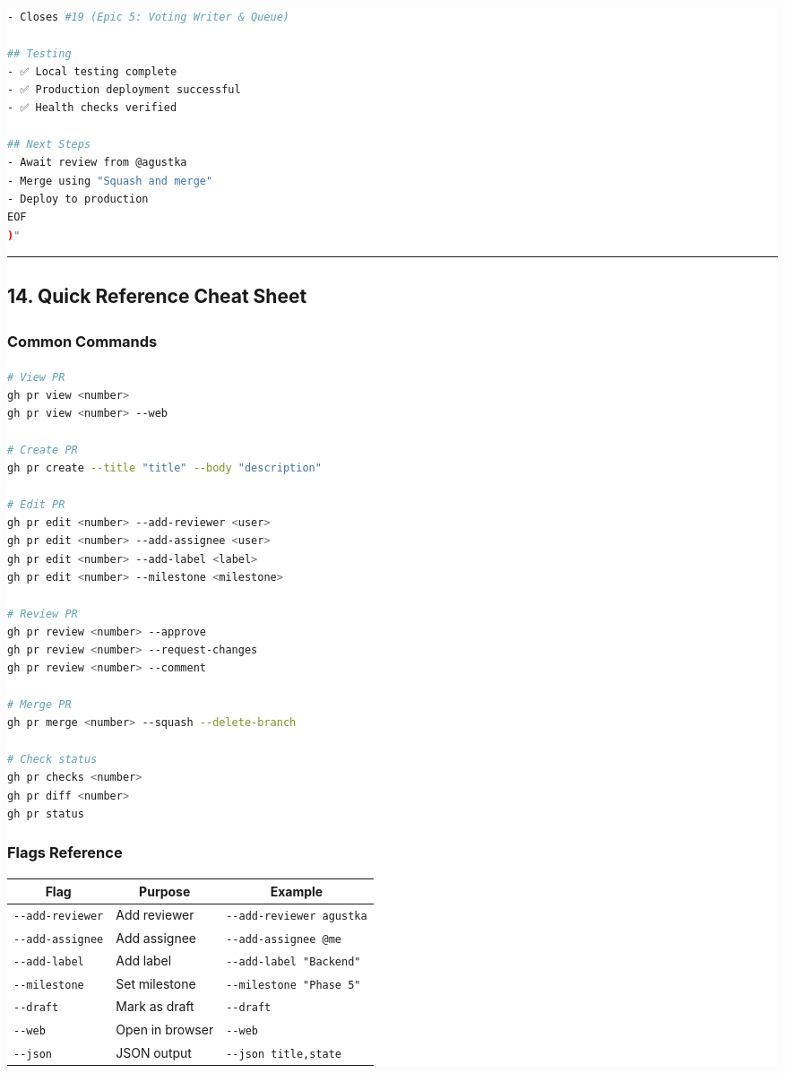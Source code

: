 ```bash
- Closes #19 (Epic 5: Voting Writer & Queue)

## Testing
- ✅ Local testing complete
- ✅ Production deployment successful
- ✅ Health checks verified

## Next Steps
- Await review from @agustka
- Merge using "Squash and merge"
- Deploy to production
EOF
)"
```

---

## 14. Quick Reference Cheat Sheet

### Common Commands
```bash
# View PR
gh pr view <number>
gh pr view <number> --web

# Create PR
gh pr create --title "title" --body "description"

# Edit PR
gh pr edit <number> --add-reviewer <user>
gh pr edit <number> --add-assignee <user>
gh pr edit <number> --add-label <label>
gh pr edit <number> --milestone <milestone>

# Review PR
gh pr review <number> --approve
gh pr review <number> --request-changes
gh pr review <number> --comment

# Merge PR
gh pr merge <number> --squash --delete-branch

# Check status
gh pr checks <number>
gh pr diff <number>
gh pr status
```

### Flags Reference
| Flag | Purpose | Example |
|------|---------|---------|
| `--add-reviewer` | Add reviewer | `--add-reviewer agustka` |
| `--add-assignee` | Add assignee | `--add-assignee @me` |
| `--add-label` | Add label | `--add-label "Backend"` |
| `--milestone` | Set milestone | `--milestone "Phase 5"` |
| `--draft` | Mark as draft | `--draft` |
| `--web` | Open in browser | `--web` |
| `--json` | JSON output | `--json title,state` |
